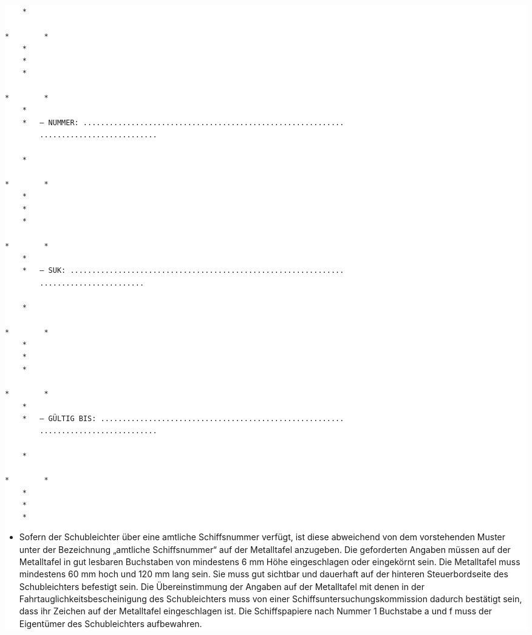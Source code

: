         *

    *        *
        *
        *
        *

    *        *
        *
        *   – NUMMER: ............................................................
            ...........................

        *

    *        *
        *
        *
        *

    *        *
        *
        *   – SUK: ...............................................................
            ........................

        *

    *        *
        *
        *
        *

    *        *
        *
        *   – GÜLTIG BIS: ........................................................
            ...........................

        *

    *        *
        *
        *
        *






*   Sofern der Schubleichter über eine amtliche Schiffsnummer verfügt, ist
    diese abweichend von dem vorstehenden Muster unter der Bezeichnung
    „amtliche Schiffsnummer“ auf der Metalltafel anzugeben. Die
    geforderten Angaben müssen auf der Metalltafel in gut lesbaren
    Buchstaben von mindestens 6 mm Höhe eingeschlagen oder eingekörnt
    sein. Die Metalltafel muss mindestens 60 mm hoch und 120 mm lang sein.
    Sie muss gut sichtbar und dauerhaft auf der hinteren Steuerbordseite
    des Schubleichters befestigt sein. Die Übereinstimmung der Angaben auf
    der Metalltafel mit denen in der Fahrtauglichkeitsbescheinigung des
    Schubleichters muss von einer Schiffsuntersuchungskommission dadurch
    bestätigt sein, dass ihr Zeichen auf der Metalltafel eingeschlagen
    ist. Die Schiffspapiere nach Nummer 1 Buchstabe a und f muss der
    Eigentümer des Schubleichters aufbewahren.
